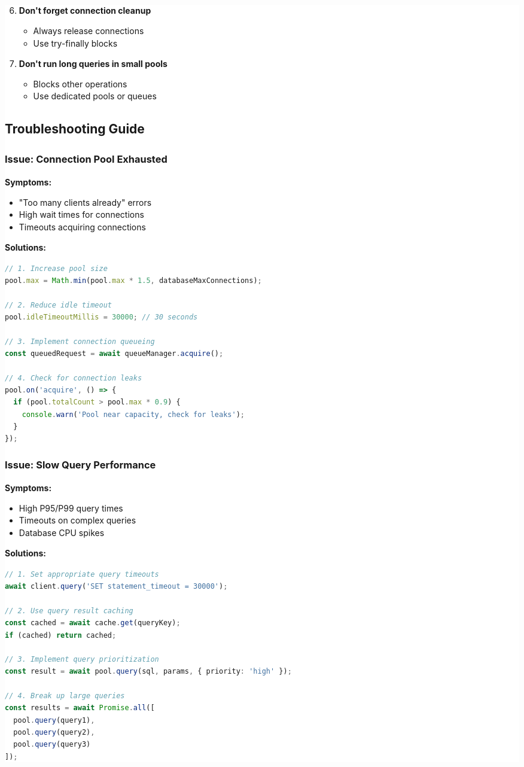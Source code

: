6. **Don't forget connection cleanup**
   - Always release connections
   - Use try-finally blocks

7. **Don't run long queries in small pools**
   - Blocks other operations
   - Use dedicated pools or queues

## Troubleshooting Guide

### Issue: Connection Pool Exhausted

**Symptoms:**
- "Too many clients already" errors
- High wait times for connections
- Timeouts acquiring connections

**Solutions:**
```typescript
// 1. Increase pool size
pool.max = Math.min(pool.max * 1.5, databaseMaxConnections);

// 2. Reduce idle timeout
pool.idleTimeoutMillis = 30000; // 30 seconds

// 3. Implement connection queueing
const queuedRequest = await queueManager.acquire();

// 4. Check for connection leaks
pool.on('acquire', () => {
  if (pool.totalCount > pool.max * 0.9) {
    console.warn('Pool near capacity, check for leaks');
  }
});
```

### Issue: Slow Query Performance

**Symptoms:**
- High P95/P99 query times
- Timeouts on complex queries
- Database CPU spikes

**Solutions:**
```typescript
// 1. Set appropriate query timeouts
await client.query('SET statement_timeout = 30000');

// 2. Use query result caching
const cached = await cache.get(queryKey);
if (cached) return cached;

// 3. Implement query prioritization
const result = await pool.query(sql, params, { priority: 'high' });

// 4. Break up large queries
const results = await Promise.all([
  pool.query(query1),
  pool.query(query2),
  pool.query(query3)
]);
```
